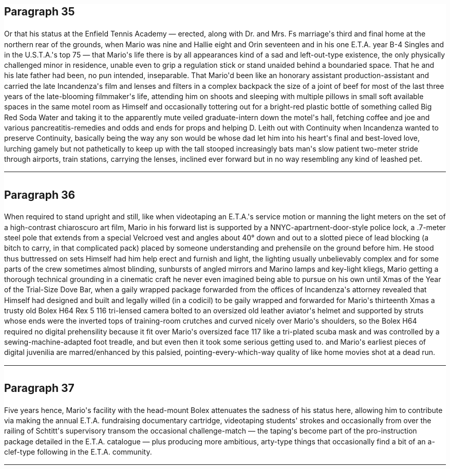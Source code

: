 ## Paragraph 35

Or that his status at the Enfield Tennis Academy — erected, along with Dr. and Mrs. Fs marriage's third and final home at the northern rear of the grounds, when Mario was nine and Hallie eight and Orin seventeen and in his one E.T.A. year B-4 Singles and in the U.S.T.A.'s top 75 — that Mario's life there is by all appearances kind of a sad and left-out-type existence, the only physically challenged minor in residence, unable even to grip a regulation stick or stand unaided behind a boundaried space. That he and his late father had been, no pun intended, inseparable. That Mario'd been like an honorary assistant production-assistant and carried the late Incandenza's film and lenses and filters in a complex backpack the size of a joint of beef for most of the last three years of the late-blooming filmmaker's life, attending him on shoots and sleeping with multiple pillows in small soft available spaces in the same motel room as Himself and occasionally tottering out for a bright-red plastic bottle of something called Big Red Soda Water and taking it to the apparently mute veiled graduate-intern down the motel's hall, fetching coffee and joe and various pancreatitis-remedies and odds and ends for props and helping D. Leith out with Continuity when Incandenza wanted to preserve Continuity, basically being the way any son would be whose dad let him into his heart's final and best-loved love, lurching gamely but not pathetically to keep up with the tall stooped increasingly bats man's slow patient two-meter stride through airports, train stations, carrying the lenses, inclined ever forward but in no way resembling any kind of leashed pet.

---
## Paragraph 36

When required to stand upright and still, like when videotaping an E.T.A.'s service motion or manning the light meters on the set of a high-contrast chiaroscuro art film, Mario in his forward list is supported by a NNYC-apartrnent-door-style police lock, a .7-meter steel pole that extends from a special Velcroed vest and angles about 40° down and out to a slotted piece of lead blocking (a bitch to carry, in that complicated pack) placed by someone understanding and prehensile on the ground before him. He stood thus buttressed on sets Himself had him help erect and furnish and light, the lighting usually unbelievably complex and for some parts of the crew sometimes almost blinding, sunbursts of angled mirrors and Marino lamps and key-light kliegs, Mario getting a thorough technical grounding in a cinematic craft he never even imagined being able to pursue on his own until Xmas of the Year of the Trial-Size Dove Bar, when a gaily wrapped package forwarded from the offices of Incandenza's attorney revealed that Himself had designed and built and legally willed (in a codicil) to be gaily wrapped and forwarded for Mario's thirteenth Xmas a trusty old Bolex H64 Rex 5 116 tri-lensed camera bolted to an oversized old leather aviator's helmet and supported by struts whose ends were the inverted tops of training-room crutches and curved nicely over Mario's shoulders, so the Bolex H64 required no digital prehensility because it fit over Mario's oversized face 117 like a tri-plated scuba mask and was controlled by a sewing-machine-adapted foot treadle, and but even then it took some serious getting used to. and Mario's earliest pieces of digital juvenilia are marred/enhanced by this palsied, pointing-every-which-way quality of like home movies shot at a dead run.

---
## Paragraph 37

Five years hence, Mario's facility with the head-mount Bolex attenuates the sadness of his status here, allowing him to contribute via making the annual E.T.A. fundraising documentary cartridge, videotaping students' strokes and occasionally from over the railing of Schtitt's supervisory transom the occasional challenge-match — the taping's become part of the pro-instruction package detailed in the E.T.A. catalogue — plus producing more ambitious, arty-type things that occasionally find a bit of an a-clef-type following in the E.T.A. community.

---